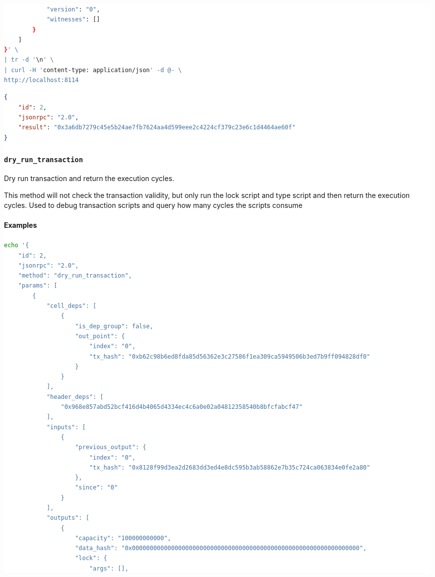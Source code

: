```bash
            "version": "0",
            "witnesses": []
        }
    ]
}' \
| tr -d '\n' \
| curl -H 'content-type: application/json' -d @- \
http://localhost:8114
```

```json
{
    "id": 2,
    "jsonrpc": "2.0",
    "result": "0x3a6db7279c45e5b24ae7fb7624aa4d599eee2c4224cf379c23e6c1d4464ae60f"
}
```

### `dry_run_transaction`

Dry run transaction and return the execution cycles.

This method will not check the transaction validity, but only run the lock script
and type script and then return the execution cycles.
Used to debug transaction scripts and query how many cycles the scripts consume


#### Examples

```bash
echo '{
    "id": 2,
    "jsonrpc": "2.0",
    "method": "dry_run_transaction",
    "params": [
        {
            "cell_deps": [
                {
                    "is_dep_group": false,
                    "out_point": {
                        "index": "0",
                        "tx_hash": "0xb62c98b6ed8fda85d56362e3c27586f1ea309ca5949506b3ed7b9ff094828df0"
                    }
                }
            ],
            "header_deps": [
                "0x968e857abd52bcf416d4b4065d4334ec4c6a0e02a04812358540b8bfcfabcf47"
            ],
            "inputs": [
                {
                    "previous_output": {
                        "index": "0",
                        "tx_hash": "0x8128f99d3ea2d2683dd3ed4e8dc595b3ab58862e7b35c724ca063834e0fe2a80"
                    },
                    "since": "0"
                }
            ],
            "outputs": [
                {
                    "capacity": "100000000000",
                    "data_hash": "0x0000000000000000000000000000000000000000000000000000000000000000",
                    "lock": {
                        "args": [],
```